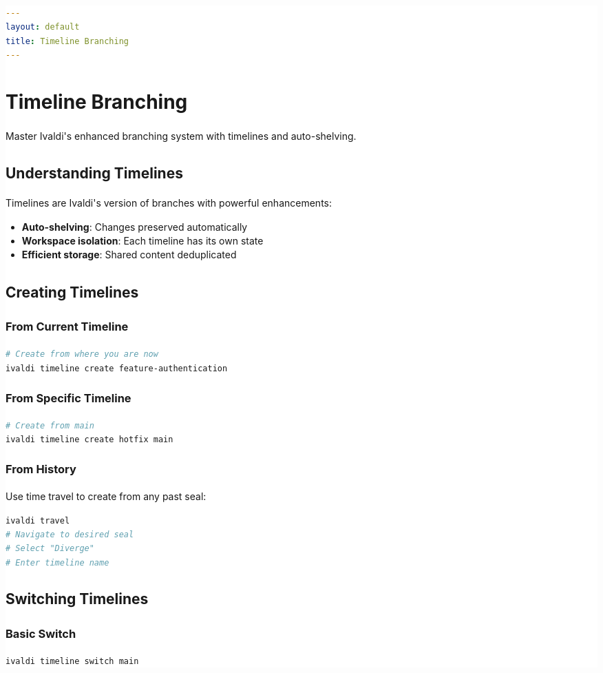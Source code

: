 ```yaml
---
layout: default
title: Timeline Branching
---
```


# Timeline Branching

Master Ivaldi's enhanced branching system with timelines and auto-shelving.

## Understanding Timelines

Timelines are Ivaldi's version of branches with powerful enhancements:
- **Auto-shelving**: Changes preserved automatically
- **Workspace isolation**: Each timeline has its own state
- **Efficient storage**: Shared content deduplicated

## Creating Timelines

### From Current Timeline

```bash
# Create from where you are now
ivaldi timeline create feature-authentication
```

### From Specific Timeline

```bash
# Create from main
ivaldi timeline create hotfix main
```

### From History

Use time travel to create from any past seal:

```bash
ivaldi travel
# Navigate to desired seal
# Select "Diverge"
# Enter timeline name
```

## Switching Timelines

### Basic Switch

```bash
ivaldi timeline switch main
```
